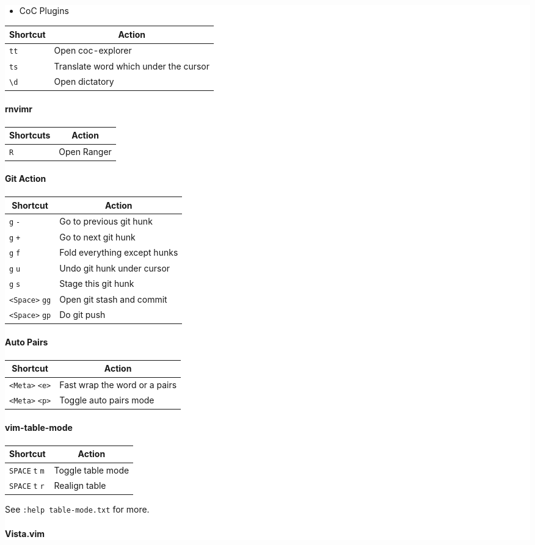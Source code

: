 - CoC Plugins

| Shortcut | Action                                |
| -------- | ------------------------------------- |
| `tt`     | Open coc-explorer                     |
| `ts`     | Translate word which under the cursor |
| `\d`     | Open dictatory                        |

#### rnvimr

| Shortcuts | Action      |
| --------- | ----------- |
| `R`       | Open Ranger |

#### Git Action

| Shortcut       | Action                            |
| -------------- | --------------------------------- |
| `g` `-`        | Go to previous git hunk           |
| `g` `+`        | Go to next git hunk               |
| `g` `f`        | Fold everything except hunks      |
| `g` `u`        | Undo git hunk under cursor        |
| `g` `s`        | Stage this git hunk               |
| `<Space>` `gg` | Open git stash and commit         |
| `<Space>` `gp` | Do git push                       |

#### Auto Pairs

| Shortcut       | Action                        |
| -------------- | ----------------------------- |
| `<Meta>` `<e>` | Fast wrap the word or a pairs |
| `<Meta>` `<p>` | Toggle auto pairs mode        |

#### vim-table-mode

| Shortcut        | Action            |
| --------------- | ----------------- |
| `SPACE` `t` `m` | Toggle table mode |
| `SPACE` `t` `r` | Realign table     |

See `:help table-mode.txt` for more.

#### Vista.vim
